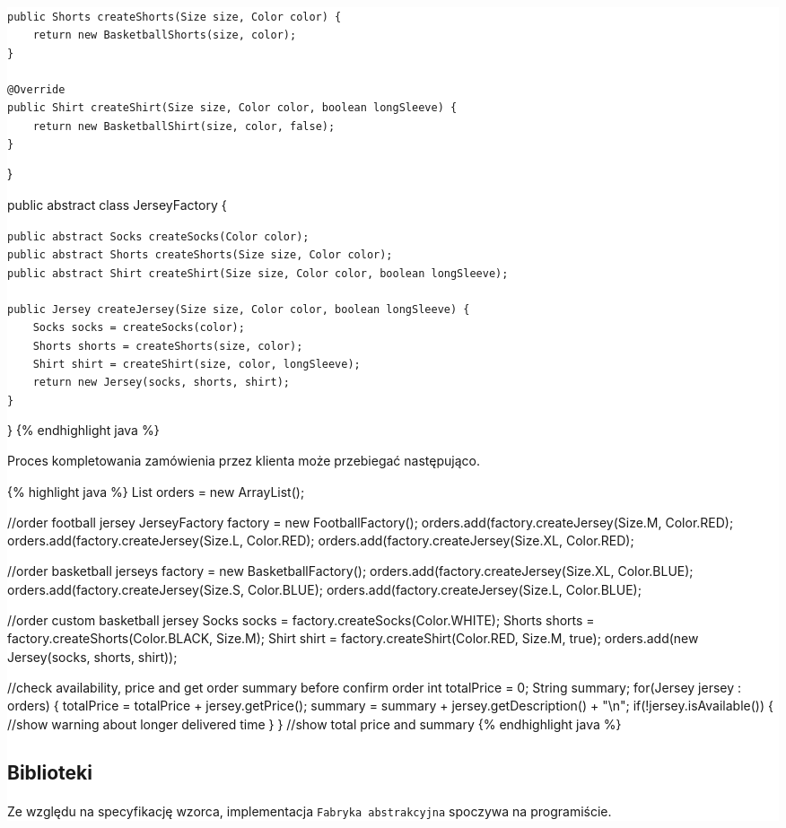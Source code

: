    public Shorts createShorts(Size size, Color color) {
        return new BasketballShorts(size, color);
    }

    @Override
    public Shirt createShirt(Size size, Color color, boolean longSleeve) {
        return new BasketballShirt(size, color, false);
    }
}

public abstract class JerseyFactory {

    public abstract Socks createSocks(Color color);
    public abstract Shorts createShorts(Size size, Color color);
    public abstract Shirt createShirt(Size size, Color color, boolean longSleeve);

    public Jersey createJersey(Size size, Color color, boolean longSleeve) {
        Socks socks = createSocks(color);
        Shorts shorts = createShorts(size, color);
        Shirt shirt = createShirt(size, color, longSleeve);
        return new Jersey(socks, shorts, shirt);
    }
}
{% endhighlight java %}

Proces kompletowania zamówienia przez klienta może przebiegać następująco.

{% highlight java %}
List<Jersey> orders = new ArrayList();

//order football jersey
JerseyFactory factory = new FootballFactory();
orders.add(factory.createJersey(Size.M, Color.RED);
orders.add(factory.createJersey(Size.L, Color.RED);
orders.add(factory.createJersey(Size.XL, Color.RED);

//order basketball jerseys
factory = new BasketballFactory();
orders.add(factory.createJersey(Size.XL, Color.BLUE);
orders.add(factory.createJersey(Size.S, Color.BLUE);
orders.add(factory.createJersey(Size.L, Color.BLUE);

//order custom basketball jersey
Socks socks = factory.createSocks(Color.WHITE);
Shorts shorts = factory.createShorts(Color.BLACK, Size.M);
Shirt shirt = factory.createShirt(Color.RED, Size.M, true);
orders.add(new Jersey(socks, shorts, shirt));

//check availability, price and get order summary before confirm order
int totalPrice = 0;
String summary;
for(Jersey jersey : orders) {
    totalPrice = totalPrice + jersey.getPrice();
    summary = summary + jersey.getDescription() + "\n";
    if(!jersey.isAvailable()) {
        //show warning about longer delivered time
    }
}
//show total price and summary
{% endhighlight java %}

## Biblioteki
Ze względu na specyfikację wzorca, implementacja `Fabryka abstrakcyjna` spoczywa na programiście.